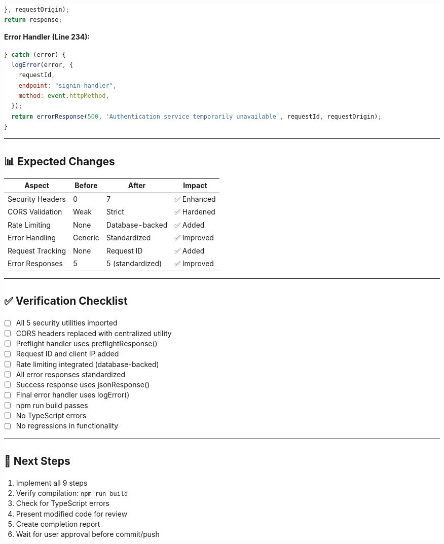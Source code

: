 ```javascript
}, requestOrigin);
return response;
```

**Error Handler (Line 234):**
```javascript
} catch (error) {
  logError(error, {
    requestId,
    endpoint: "signin-handler",
    method: event.httpMethod,
  });
  return errorResponse(500, 'Authentication service temporarily unavailable', requestId, requestOrigin);
}
```

---

## 📊 Expected Changes

| Aspect | Before | After | Impact |
|--------|--------|-------|--------|
| Security Headers | 0 | 7 | ✅ Enhanced |
| CORS Validation | Weak | Strict | ✅ Hardened |
| Rate Limiting | None | Database-backed | ✅ Added |
| Error Handling | Generic | Standardized | ✅ Improved |
| Request Tracking | None | Request ID | ✅ Added |
| Error Responses | 5 | 5 (standardized) | ✅ Improved |

---

## ✅ Verification Checklist

- [ ] All 5 security utilities imported
- [ ] CORS headers replaced with centralized utility
- [ ] Preflight handler uses preflightResponse()
- [ ] Request ID and client IP added
- [ ] Rate limiting integrated (database-backed)
- [ ] All error responses standardized
- [ ] Success response uses jsonResponse()
- [ ] Final error handler uses logError()
- [ ] npm run build passes
- [ ] No TypeScript errors
- [ ] No regressions in functionality

---

## 🚀 Next Steps

1. Implement all 9 steps
2. Verify compilation: `npm run build`
3. Check for TypeScript errors
4. Present modified code for review
5. Create completion report
6. Wait for user approval before commit/push

